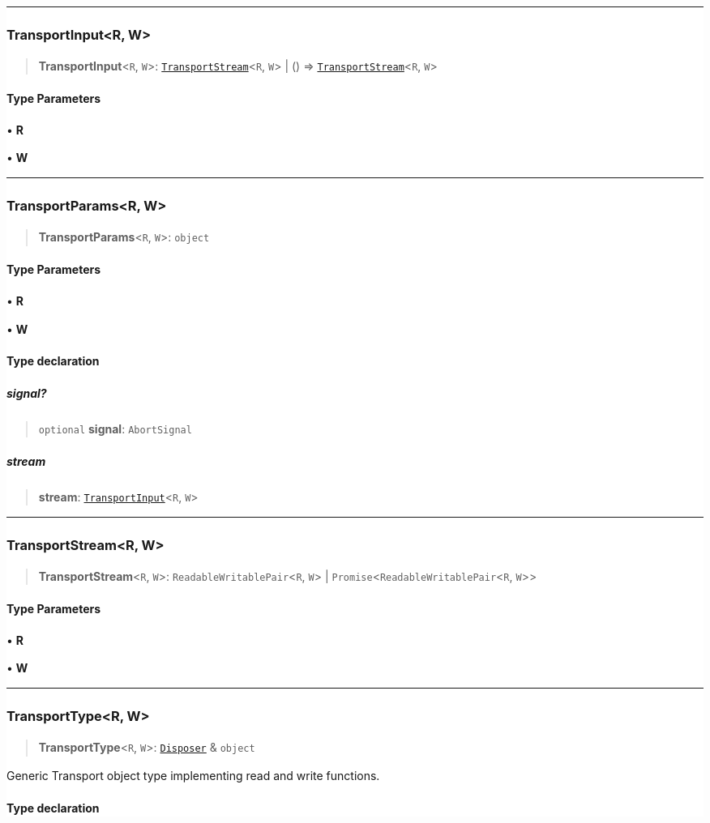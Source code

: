 ***

### TransportInput\<R, W\>

> **TransportInput**\<`R`, `W`\>: [`TransportStream`](index.md#transportstreamr-w)\<`R`, `W`\> \| () => [`TransportStream`](index.md#transportstreamr-w)\<`R`, `W`\>

#### Type Parameters

• **R**

• **W**

***

### TransportParams\<R, W\>

> **TransportParams**\<`R`, `W`\>: `object`

#### Type Parameters

• **R**

• **W**

#### Type declaration

##### signal?

> `optional` **signal**: `AbortSignal`

##### stream

> **stream**: [`TransportInput`](index.md#transportinputr-w)\<`R`, `W`\>

***

### TransportStream\<R, W\>

> **TransportStream**\<`R`, `W`\>: `ReadableWritablePair`\<`R`, `W`\> \| `Promise`\<`ReadableWritablePair`\<`R`, `W`\>\>

#### Type Parameters

• **R**

• **W**

***

### TransportType\<R, W\>

> **TransportType**\<`R`, `W`\>: [`Disposer`](../async/index.md#disposer) & `object`

Generic Transport object type implementing read and write functions.

#### Type declaration
